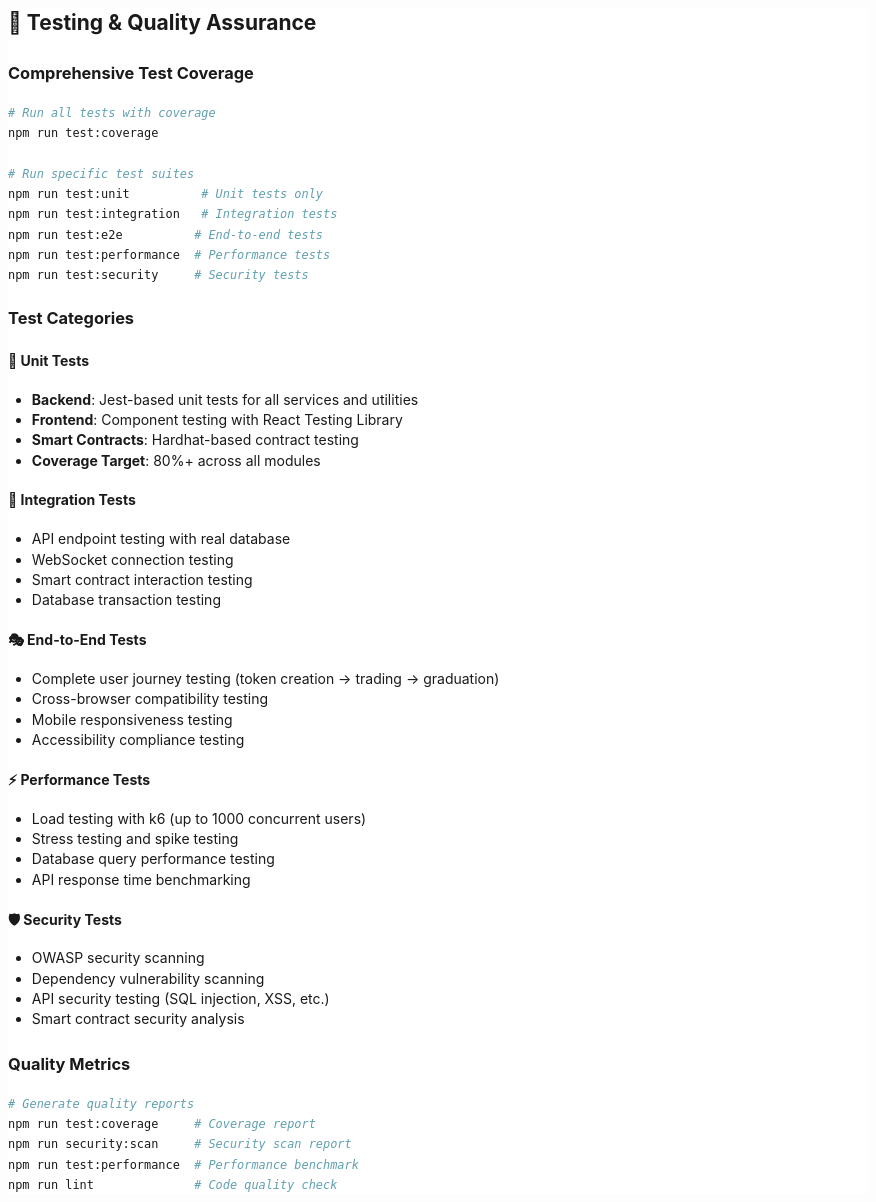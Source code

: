 ## 🧪 Testing & Quality Assurance

### Comprehensive Test Coverage

```bash
# Run all tests with coverage
npm run test:coverage

# Run specific test suites
npm run test:unit          # Unit tests only
npm run test:integration   # Integration tests
npm run test:e2e          # End-to-end tests
npm run test:performance  # Performance tests
npm run test:security     # Security tests
```

### Test Categories

#### 🧪 Unit Tests
- **Backend**: Jest-based unit tests for all services and utilities
- **Frontend**: Component testing with React Testing Library
- **Smart Contracts**: Hardhat-based contract testing
- **Coverage Target**: 80%+ across all modules

#### 🔗 Integration Tests
- API endpoint testing with real database
- WebSocket connection testing
- Smart contract interaction testing
- Database transaction testing

#### 🎭 End-to-End Tests
- Complete user journey testing (token creation → trading → graduation)
- Cross-browser compatibility testing
- Mobile responsiveness testing
- Accessibility compliance testing

#### ⚡ Performance Tests
- Load testing with k6 (up to 1000 concurrent users)
- Stress testing and spike testing
- Database query performance testing
- API response time benchmarking

#### 🛡️ Security Tests
- OWASP security scanning
- Dependency vulnerability scanning
- API security testing (SQL injection, XSS, etc.)
- Smart contract security analysis

### Quality Metrics

```bash
# Generate quality reports
npm run test:coverage     # Coverage report
npm run security:scan     # Security scan report
npm run test:performance  # Performance benchmark
npm run lint              # Code quality check
```

